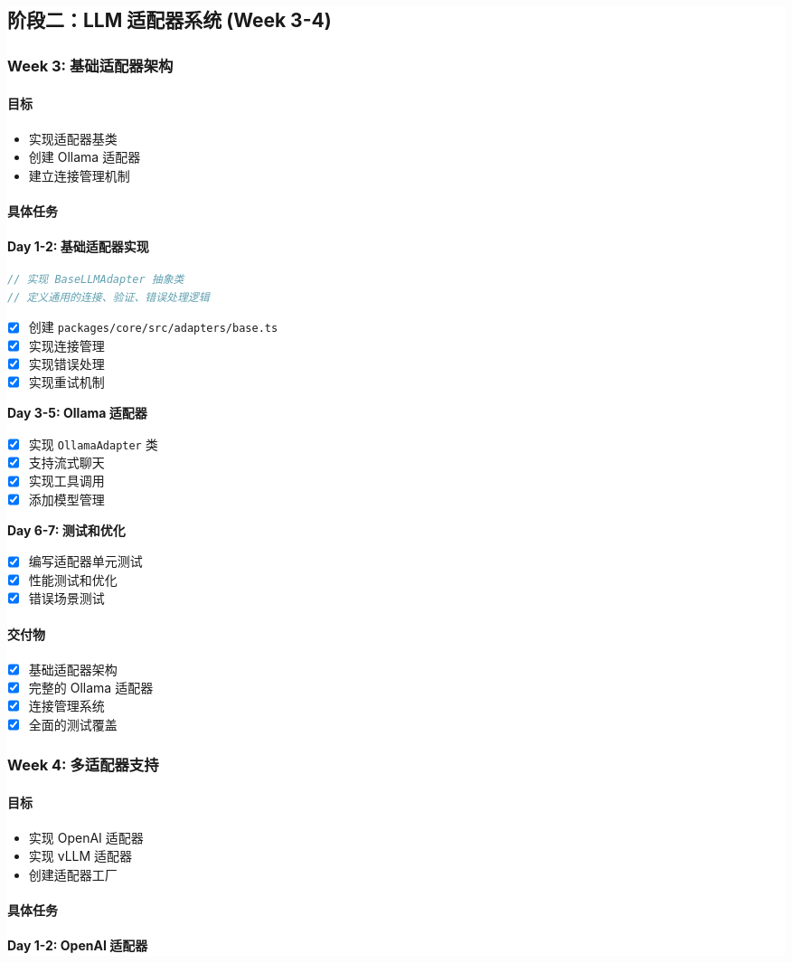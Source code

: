 ## 阶段二：LLM 适配器系统 (Week 3-4)

### Week 3: 基础适配器架构

#### 目标

- 实现适配器基类
- 创建 Ollama 适配器
- 建立连接管理机制

#### 具体任务

**Day 1-2: 基础适配器实现**

```typescript
// 实现 BaseLLMAdapter 抽象类
// 定义通用的连接、验证、错误处理逻辑
```

- [x] 创建 `packages/core/src/adapters/base.ts`
- [x] 实现连接管理
- [x] 实现错误处理
- [x] 实现重试机制

**Day 3-5: Ollama 适配器**

- [x] 实现 `OllamaAdapter` 类
- [x] 支持流式聊天
- [x] 实现工具调用
- [x] 添加模型管理

**Day 6-7: 测试和优化**

- [x] 编写适配器单元测试
- [x] 性能测试和优化
- [x] 错误场景测试

#### 交付物

- [x] 基础适配器架构
- [x] 完整的 Ollama 适配器
- [x] 连接管理系统
- [x] 全面的测试覆盖

### Week 4: 多适配器支持

#### 目标

- 实现 OpenAI 适配器
- 实现 vLLM 适配器
- 创建适配器工厂

#### 具体任务

**Day 1-2: OpenAI 适配器**

